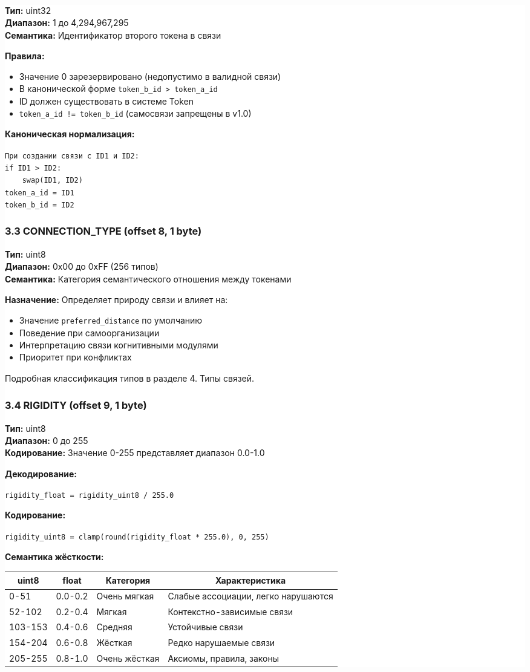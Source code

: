 **Тип:** uint32  
**Диапазон:** 1 до 4,294,967,295  
**Семантика:** Идентификатор второго токена в связи

**Правила:**

- Значение 0 зарезервировано (недопустимо в валидной связи)
- В канонической форме `token_b_id > token_a_id`
- ID должен существовать в системе Token
- `token_a_id != token_b_id` (самосвязи запрещены в v1.0)

**Каноническая нормализация:**

```
При создании связи с ID1 и ID2:
if ID1 > ID2:
    swap(ID1, ID2)
token_a_id = ID1
token_b_id = ID2
```

### 3.3 CONNECTION_TYPE (offset 8, 1 byte)

**Тип:** uint8  
**Диапазон:** 0x00 до 0xFF (256 типов)  
**Семантика:** Категория семантического отношения между токенами

**Назначение:** Определяет природу связи и влияет на:

- Значение `preferred_distance` по умолчанию
- Поведение при самоорганизации
- Интерпретацию связи когнитивными модулями
- Приоритет при конфликтах

Подробная классификация типов в разделе 4. Типы связей.

### 3.4 RIGIDITY (offset 9, 1 byte)

**Тип:** uint8  
**Диапазон:** 0 до 255  
**Кодирование:** Значение 0-255 представляет диапазон 0.0-1.0

**Декодирование:**

```
rigidity_float = rigidity_uint8 / 255.0
```

**Кодирование:**

```
rigidity_uint8 = clamp(round(rigidity_float * 255.0), 0, 255)
```

**Семантика жёсткости:**

|uint8|float|Категория|Характеристика|
|---|---|---|---|
|0-51|0.0-0.2|Очень мягкая|Слабые ассоциации, легко нарушаются|
|52-102|0.2-0.4|Мягкая|Контекстно-зависимые связи|
|103-153|0.4-0.6|Средняя|Устойчивые связи|
|154-204|0.6-0.8|Жёсткая|Редко нарушаемые связи|
|205-255|0.8-1.0|Очень жёсткая|Аксиомы, правила, законы|
